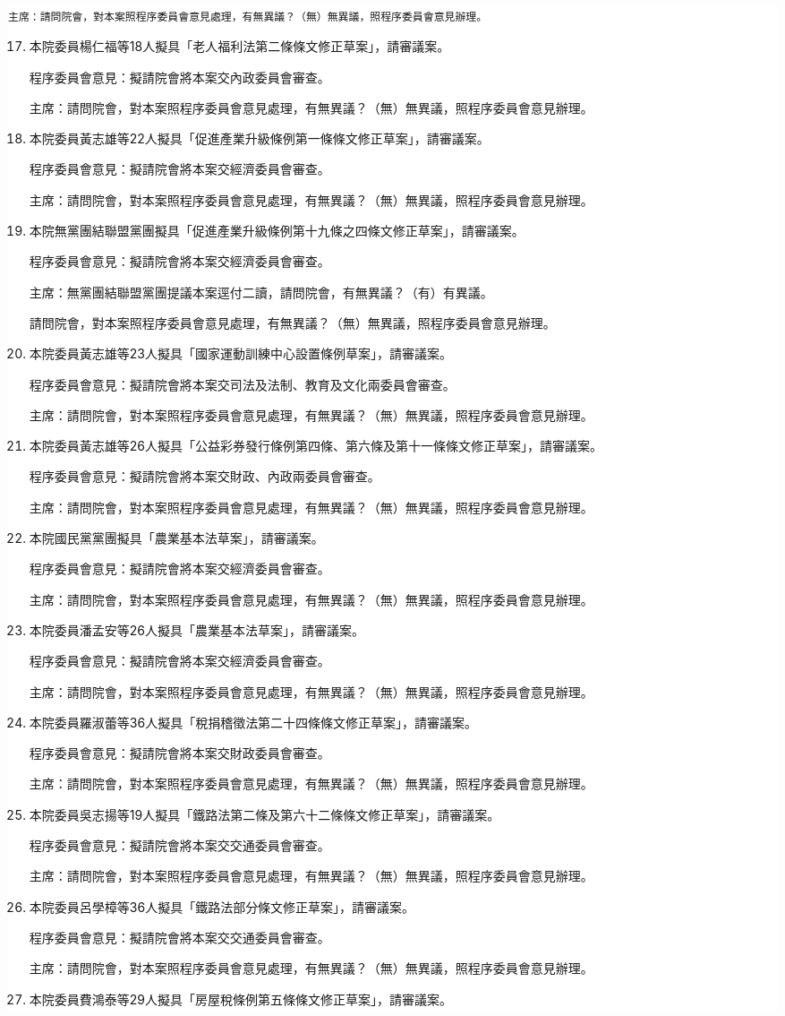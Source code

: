     主席：請問院會，對本案照程序委員會意見處理，有無異議？（無）無異議，照程序委員會意見辦理。

17. 本院委員楊仁福等18人擬具「老人福利法第二條條文修正草案」，請審議案。

    程序委員會意見：擬請院會將本案交內政委員會審查。

    主席：請問院會，對本案照程序委員會意見處理，有無異議？（無）無異議，照程序委員會意見辦理。

18. 本院委員黃志雄等22人擬具「促進產業升級條例第一條條文修正草案」，請審議案。

    程序委員會意見：擬請院會將本案交經濟委員會審查。

    主席：請問院會，對本案照程序委員會意見處理，有無異議？（無）無異議，照程序委員會意見辦理。

19. 本院無黨團結聯盟黨團擬具「促進產業升級條例第十九條之四條文修正草案」，請審議案。

    程序委員會意見：擬請院會將本案交經濟委員會審查。

    主席：無黨團結聯盟黨團提議本案逕付二讀，請問院會，有無異議？（有）有異議。

    請問院會，對本案照程序委員會意見處理，有無異議？（無）無異議，照程序委員會意見辦理。

20. 本院委員黃志雄等23人擬具「國家運動訓練中心設置條例草案」，請審議案。

    程序委員會意見：擬請院會將本案交司法及法制、教育及文化兩委員會審查。

    主席：請問院會，對本案照程序委員會意見處理，有無異議？（無）無異議，照程序委員會意見辦理。

21. 本院委員黃志雄等26人擬具「公益彩券發行條例第四條、第六條及第十一條條文修正草案」，請審議案。

    程序委員會意見：擬請院會將本案交財政、內政兩委員會審查。

    主席：請問院會，對本案照程序委員會意見處理，有無異議？（無）無異議，照程序委員會意見辦理。

22. 本院國民黨黨團擬具「農業基本法草案」，請審議案。

    程序委員會意見：擬請院會將本案交經濟委員會審查。

    主席：請問院會，對本案照程序委員會意見處理，有無異議？（無）無異議，照程序委員會意見辦理。

23. 本院委員潘孟安等26人擬具「農業基本法草案」，請審議案。

    程序委員會意見：擬請院會將本案交經濟委員會審查。

    主席：請問院會，對本案照程序委員會意見處理，有無異議？（無）無異議，照程序委員會意見辦理。

24. 本院委員羅淑蕾等36人擬具「稅捐稽徵法第二十四條條文修正草案」，請審議案。

    程序委員會意見：擬請院會將本案交財政委員會審查。

    主席：請問院會，對本案照程序委員會意見處理，有無異議？（無）無異議，照程序委員會意見辦理。

25. 本院委員吳志揚等19人擬具「鐵路法第二條及第六十二條條文修正草案」，請審議案。

    程序委員會意見：擬請院會將本案交交通委員會審查。

    主席：請問院會，對本案照程序委員會意見處理，有無異議？（無）無異議，照程序委員會意見辦理。

26. 本院委員呂學樟等36人擬具「鐵路法部分條文修正草案」，請審議案。

    程序委員會意見：擬請院會將本案交交通委員會審查。

    主席：請問院會，對本案照程序委員會意見處理，有無異議？（無）無異議，照程序委員會意見辦理。

27. 本院委員費鴻泰等29人擬具「房屋稅條例第五條條文修正草案」，請審議案。

